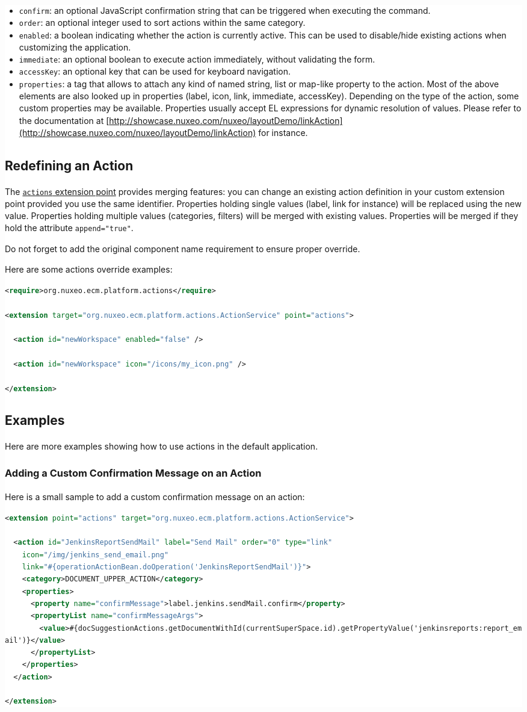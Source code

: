 *   `confirm`: an optional JavaScript confirmation string that can be triggered when executing the command.
*   `order`: an optional integer used to sort actions within the same category.
*   `enabled`: a boolean indicating whether the action is currently active. This can be used to disable/hide existing actions when customizing the application.
*   `immediate`: an optional boolean to execute action immediately, without validating the form.
*   `accessKey`: an optional key that can be used for keyboard navigation.
*   `properties`: a tag that allows to attach any kind of named string, list or map-like property to the action. Most of the above elements are also looked up in properties (label, icon, link, immediate, accessKey). Depending on the type of the action, some custom properties may be available. Properties usually accept EL expressions for dynamic resolution of values. Please refer to the documentation at [http://showcase.nuxeo.com/nuxeo/layoutDemo/linkAction](http://showcase.nuxeo.com/nuxeo/layoutDemo/linkAction) for instance.

## Redefining an Action

The [`actions` extension point](http://explorer.nuxeo.com/nuxeo/site/distribution/current/viewExtensionPoint/org.nuxeo.ecm.platform.actions.ActionService--actions) provides merging features: you can change an existing action definition in your custom extension point provided you use the same identifier. Properties holding single values (label, link for instance) will be replaced using the new value. Properties holding multiple values (categories, filters) will be merged with existing values. Properties will be merged if they hold the attribute `append="true"`.

Do not forget to add the original component name requirement to ensure proper override.

Here are some actions override examples:

```xml
<require>org.nuxeo.ecm.platform.actions</require>

<extension target="org.nuxeo.ecm.platform.actions.ActionService" point="actions">

  <action id="newWorkspace" enabled="false" />

  <action id="newWorkspace" icon="/icons/my_icon.png" />

</extension>
```

## Examples

Here are more examples showing how to use actions in the default application.

### Adding a Custom Confirmation Message on an Action

Here is a small sample to add a custom confirmation message on an action:

```xml
<extension point="actions" target="org.nuxeo.ecm.platform.actions.ActionService">

  <action id="JenkinsReportSendMail" label="Send Mail" order="0" type="link"
    icon="/img/jenkins_send_email.png"
    link="#{operationActionBean.doOperation('JenkinsReportSendMail')}">
    <category>DOCUMENT_UPPER_ACTION</category>
    <properties>
      <property name="confirmMessage">label.jenkins.sendMail.confirm</property>
      <propertyList name="confirmMessageArgs">
        <value>#{docSuggestionActions.getDocumentWithId(currentSuperSpace.id).getPropertyValue('jenkinsreports:report_email')}</value>
      </propertyList>
    </properties>
  </action>

</extension>
```
